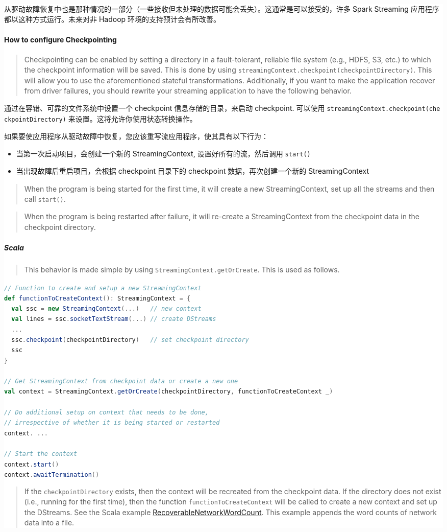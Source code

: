 从驱动故障恢复中也是那种情况的一部分（一些接收但未处理的数据可能会丢失）。这通常是可以接受的，许多 Spark Streaming 应用程序都以这种方式运行。未来对非 Hadoop 环境的支持预计会有所改善。

#### How to configure Checkpointing

> Checkpointing can be enabled by setting a directory in a fault-tolerant, reliable file system (e.g., HDFS, S3, etc.) to which the checkpoint information will be saved. This is done by using `streamingContext.checkpoint(checkpointDirectory)`. This will allow you to use the aforementioned stateful transformations. Additionally, if you want to make the application recover from driver failures, you should rewrite your streaming application to have the following behavior.

通过在容错、可靠的文件系统中设置一个 checkpoint 信息存储的目录，来启动 checkpoint. 可以使用 `streamingContext.checkpoint(checkpointDirectory)` 来设置。这将允许你使用状态转换操作。

如果要使应用程序从驱动故障中恢复，您应该重写流应用程序，使其具有以下行为：

- 当第一次启动项目，会创建一个新的 StreamingContext, 设置好所有的流，然后调用 `start()`

- 当出现故障后重启项目，会根据 checkpoint 目录下的 checkpoint 数据，再次创建一个新的 StreamingContext 

> When the program is being started for the first time, it will create a new StreamingContext, set up all the streams and then call `start()`.

> When the program is being restarted after failure, it will re-create a StreamingContext from the checkpoint data in the checkpoint directory.

##### Scala

> This behavior is made simple by using `StreamingContext.getOrCreate`. This is used as follows.

```scala
// Function to create and setup a new StreamingContext
def functionToCreateContext(): StreamingContext = {
  val ssc = new StreamingContext(...)   // new context
  val lines = ssc.socketTextStream(...) // create DStreams
  ...
  ssc.checkpoint(checkpointDirectory)   // set checkpoint directory
  ssc
}

// Get StreamingContext from checkpoint data or create a new one
val context = StreamingContext.getOrCreate(checkpointDirectory, functionToCreateContext _)

// Do additional setup on context that needs to be done,
// irrespective of whether it is being started or restarted
context. ...

// Start the context
context.start()
context.awaitTermination()
```

> If the `checkpointDirectory` exists, then the context will be recreated from the checkpoint data. If the directory does not exist (i.e., running for the first time), then the function `functionToCreateContext` will be called to create a new context and set up the DStreams. See the Scala example [RecoverableNetworkWordCount](https://github.com/apache/spark/tree/master/examples/src/main/scala/org/apache/spark/examples/streaming/RecoverableNetworkWordCount.scala). This example appends the word counts of network data into a file.
